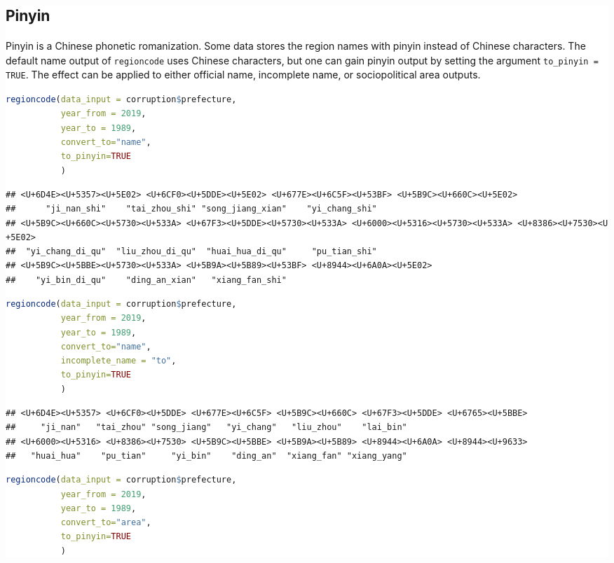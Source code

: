 


## Pinyin

Pinyin is a Chinese phonetic romanization. 
Some data stores the region names with pinyin instead of Chinese characters.
The default name output of `regioncode` uses Chinese characters, but one can gain pinyin output by setting the argument `to_pinyin = TRUE`.
The effect can be applied to either official name, incomplete name, or sociopolitical area outputs.


```r
regioncode(data_input = corruption$prefecture, 
           year_from = 2019,
           year_to = 1989, 
           convert_to="name",
           to_pinyin=TRUE
           )
```

```
## <U+6D4E><U+5357><U+5E02> <U+6CF0><U+5DDE><U+5E02> <U+677E><U+6C5F><U+53BF> <U+5B9C><U+660C><U+5E02> 
##      "ji_nan_shi"    "tai_zhou_shi" "song_jiang_xian"    "yi_chang_shi" 
## <U+5B9C><U+660C><U+5730><U+533A> <U+67F3><U+5DDE><U+5730><U+533A> <U+6000><U+5316><U+5730><U+533A> <U+8386><U+7530><U+5E02> 
##  "yi_chang_di_qu"  "liu_zhou_di_qu"  "huai_hua_di_qu"     "pu_tian_shi" 
## <U+5B9C><U+5BBE><U+5730><U+533A> <U+5B9A><U+5B89><U+53BF> <U+8944><U+6A0A><U+5E02> 
##    "yi_bin_di_qu"    "ding_an_xian"   "xiang_fan_shi"
```

```r
regioncode(data_input = corruption$prefecture, 
           year_from = 2019,
           year_to = 1989, 
           convert_to="name",
           incomplete_name = "to",
           to_pinyin=TRUE
           )
```

```
## <U+6D4E><U+5357> <U+6CF0><U+5DDE> <U+677E><U+6C5F> <U+5B9C><U+660C> <U+67F3><U+5DDE> <U+6765><U+5BBE> 
##     "ji_nan"   "tai_zhou" "song_jiang"   "yi_chang"   "liu_zhou"    "lai_bin" 
## <U+6000><U+5316> <U+8386><U+7530> <U+5B9C><U+5BBE> <U+5B9A><U+5B89> <U+8944><U+6A0A> <U+8944><U+9633> 
##   "huai_hua"    "pu_tian"     "yi_bin"    "ding_an"  "xiang_fan" "xiang_yang"
```

```r
regioncode(data_input = corruption$prefecture, 
           year_from = 2019,
           year_to = 1989, 
           convert_to="area",
           to_pinyin=TRUE
           )
```
